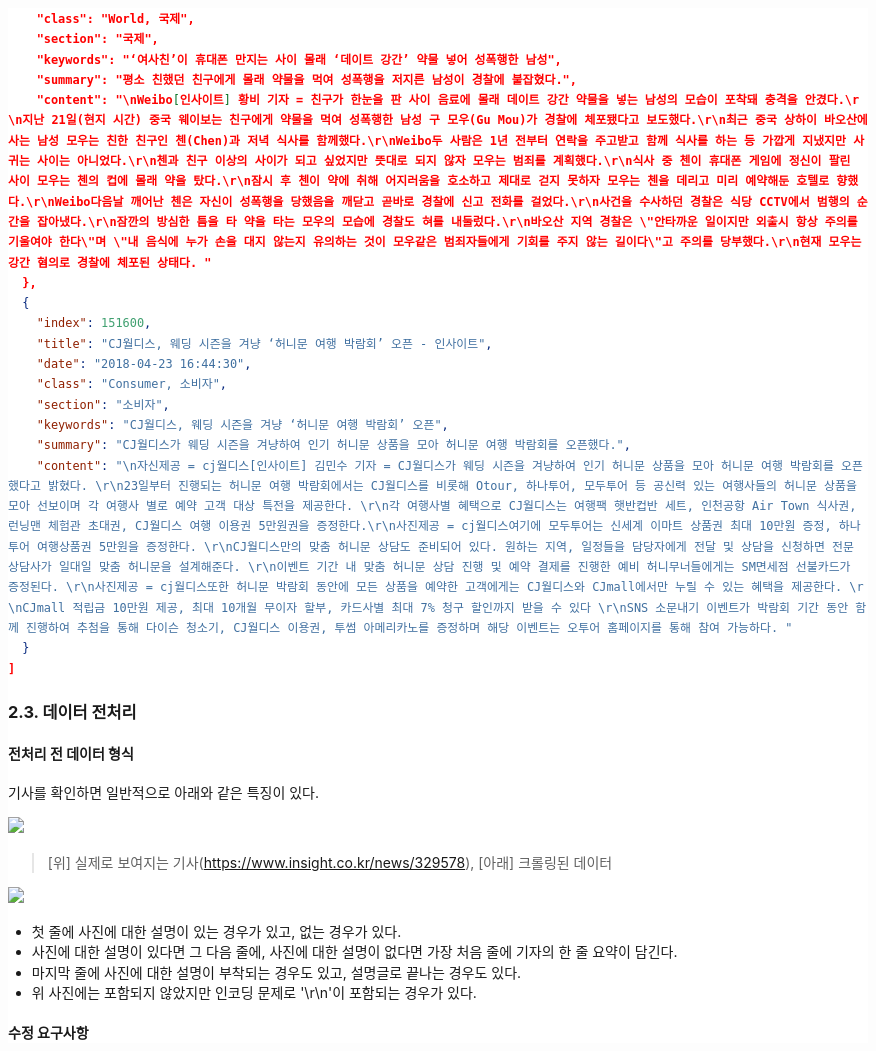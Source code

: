 ```json
    "class": "World, 국제",
    "section": "국제",
    "keywords": "‘여사친’이 휴대폰 만지는 사이 몰래 ‘데이트 강간’ 약물 넣어 성폭행한 남성",
    "summary": "평소 친했던 친구에게 몰래 약물을 먹여 성폭행을 저지른 남성이 경찰에 붙잡혔다.",
    "content": "\nWeibo[인사이트] 황비 기자 = 친구가 한눈을 판 사이 음료에 몰래 데이트 강간 약물을 넣는 남성의 모습이 포착돼 충격을 안겼다.\r\n지난 21일(현지 시간) 중국 웨이보는 친구에게 약물을 먹여 성폭행한 남성 구 모우(Gu Mou)가 경찰에 체포됐다고 보도했다.\r\n최근 중국 상하이 바오산에 사는 남성 모우는 친한 친구인 첸(Chen)과 저녁 식사를 함께했다.\r\nWeibo두 사람은 1년 전부터 연락을 주고받고 함께 식사를 하는 등 가깝게 지냈지만 사귀는 사이는 아니었다.\r\n첸과 친구 이상의 사이가 되고 싶었지만 뜻대로 되지 않자 모우는 범죄를 계획했다.\r\n식사 중 첸이 휴대폰 게임에 정신이 팔린 사이 모우는 첸의 컵에 몰래 약을 탔다.\r\n잠시 후 첸이 약에 취해 어지러움을 호소하고 제대로 걷지 못하자 모우는 첸을 데리고 미리 예약해둔 호텔로 향했다.\r\nWeibo다음날 깨어난 첸은 자신이 성폭행을 당했음을 깨닫고 곧바로 경찰에 신고 전화를 걸었다.\r\n사건을 수사하던 경찰은 식당 CCTV에서 범행의 순간을 잡아냈다.\r\n잠깐의 방심한 틈을 타 약을 타는 모우의 모습에 경찰도 혀를 내둘렀다.\r\n바오산 지역 경찰은 \"안타까운 일이지만 외출시 항상 주의를 기울여야 한다\"며 \"내 음식에 누가 손을 대지 않는지 유의하는 것이 모우같은 범죄자들에게 기회를 주지 않는 길이다\"고 주의를 당부했다.\r\n현재 모우는 강간 혐의로 경찰에 체포된 상태다. "
  },
  {
    "index": 151600,
    "title": "CJ월디스, 웨딩 시즌을 겨냥 ‘허니문 여행 박람회’ 오픈 - 인사이트",
    "date": "2018-04-23 16:44:30",
    "class": "Consumer, 소비자",
    "section": "소비자",
    "keywords": "CJ월디스, 웨딩 시즌을 겨냥 ‘허니문 여행 박람회’ 오픈",
    "summary": "CJ월디스가 웨딩 시즌을 겨냥하여 인기 허니문 상품을 모아 허니문 여행 박람회를 오픈했다.",
    "content": "\n자신제공 = cj월디스[인사이트] 김민수 기자 = CJ월디스가 웨딩 시즌을 겨냥하여 인기 허니문 상품을 모아 허니문 여행 박람회를 오픈했다고 밝혔다. \r\n23일부터 진행되는 허니문 여행 박람회에서는 CJ월디스를 비롯해 Otour, 하나투어, 모두투어 등 공신력 있는 여행사들의 허니문 상품을 모아 선보이며 각 여행사 별로 예약 고객 대상 특전을 제공한다. \r\n각 여행사별 혜택으로 CJ월디스는 여행팩 햇반컵반 세트, 인천공항 Air Town 식사권, 런닝맨 체험관 초대권, CJ월디스 여행 이용권 5만원권을 증정한다.\r\n사진제공 = cj월디스여기에 모두투어는 신세계 이마트 상품권 최대 10만원 증정, 하나투어 여행상품권 5만원을 증정한다. \r\nCJ월디스만의 맞춤 허니문 상담도 준비되어 있다. 원하는 지역, 일정들을 담당자에게 전달 및 상담을 신청하면 전문 상담사가 일대일 맞춤 허니문을 설계해준다. \r\n이벤트 기간 내 맞춤 허니문 상담 진행 및 예약 결제를 진행한 예비 허니무너들에게는 SM면세점 선불카드가 증정된다. \r\n사진제공 = cj월디스또한 허니문 박람회 동안에 모든 상품을 예약한 고객에게는 CJ월디스와 CJmall에서만 누릴 수 있는 혜택을 제공한다. \r\nCJmall 적립금 10만원 제공, 최대 10개월 무이자 할부, 카드사별 최대 7% 청구 할인까지 받을 수 있다 \r\nSNS 소문내기 이벤트가 박람회 기간 동안 함께 진행하여 추첨을 통해 다이슨 청소기, CJ월디스 이용권, 투썸 아메리카노를 증정하며 해당 이벤트는 오투어 홈페이지를 통해 참여 가능하다. "
  }
]
```

### 2.3. 데이터 전처리

#### 전처리 전 데이터 형식

  기사를 확인하면 일반적으로 아래와 같은 특징이 있다.

<img src="https://tva1.sinaimg.cn/large/008eGmZEgy1gov82k0e0gj30u00x017b.jpg" width=80%>

> [위] 실제로 보여지는 기사(https://www.insight.co.kr/news/329578), [아래] 크롤링된 데이터

<img src="https://tva1.sinaimg.cn/large/008eGmZEgy1gov89wx8kaj31870u0kb2.jpg">

* 첫 줄에 사진에 대한 설명이 있는 경우가 있고, 없는 경우가 있다.
* 사진에 대한 설명이 있다면 그 다음 줄에, 사진에 대한 설명이 없다면 가장 처음 줄에 기자의 한 줄 요약이 담긴다.
* 마지막 줄에 사진에 대한 설명이 부착되는 경우도 있고, 설명글로 끝나는 경우도 있다.
* 위 사진에는 포함되지 않았지만 인코딩 문제로 '\r\n'이 포함되는 경우가 있다.

#### 수정 요구사항
